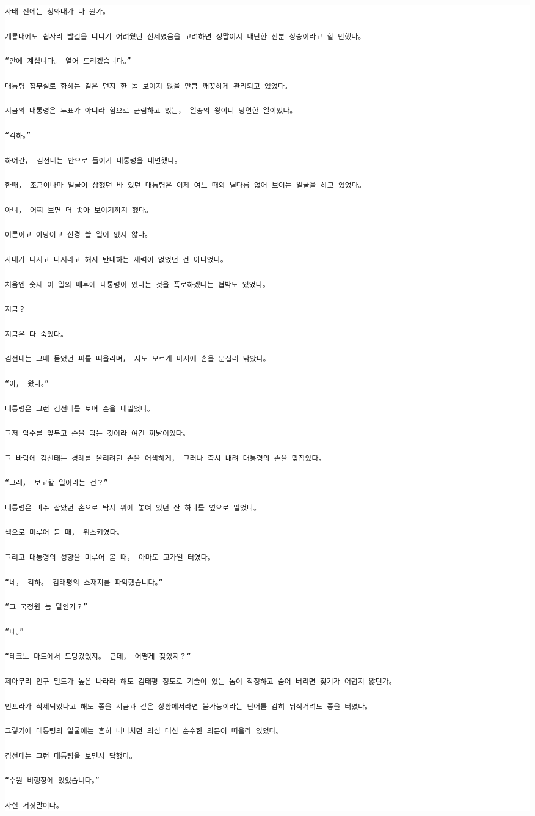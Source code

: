 	사태 전에는 청와대가 다 뭔가。

	계룡대에도 쉽사리 발길을 디디기 어려웠던 신세였음을 고려하면 정말이지 대단한 신분 상승이라고 할 만했다。

	“안에 계십니다。 열어 드리겠습니다。”

	대통령 집무실로 향하는 길은 먼지 한 톨 보이지 않을 만큼 깨끗하게 관리되고 있었다。

	지금의 대통령은 투표가 아니라 힘으로 군림하고 있는， 일종의 왕이니 당연한 일이었다。

	“각하。”

	하여간， 김선태는 안으로 들어가 대통령을 대면했다。

	한때， 조금이나마 얼굴이 상했던 바 있던 대통령은 이제 여느 때와 별다름 없어 보이는 얼굴을 하고 있었다。

	아니， 어찌 보면 더 좋아 보이기까지 했다。

	여론이고 야당이고 신경 쓸 일이 없지 않나。

	사태가 터지고 나서라고 해서 반대하는 세력이 없었던 건 아니었다。

	처음엔 숫제 이 일의 배후에 대통령이 있다는 것을 폭로하겠다는 협박도 있었다。

	지금？

	지금은 다 죽었다。

	김선태는 그때 묻었던 피를 떠올리며， 저도 모르게 바지에 손을 문질러 닦았다。

	“아， 왔나。”

	대통령은 그런 김선태를 보며 손을 내밀었다。

	그저 악수를 앞두고 손을 닦는 것이라 여긴 까닭이었다。

	그 바람에 김선태는 경례를 올리려던 손을 어색하게， 그러나 즉시 내려 대통령의 손을 맞잡았다。

	“그래， 보고할 일이라는 건？”

	대통령은 마주 잡았던 손으로 탁자 위에 놓여 있던 잔 하나를 옆으로 밀었다。

	색으로 미루어 볼 때， 위스키였다。

	그리고 대통령의 성향을 미루어 볼 때， 아마도 고가일 터였다。

	“네， 각하。 김태평의 소재지를 파악했습니다。”

	“그 국정원 놈 말인가？”

	“네。”

	“테크노 마트에서 도망갔었지。 근데， 어떻게 찾았지？”

	제아무리 인구 밀도가 높은 나라라 해도 김태평 정도로 기술이 있는 놈이 작정하고 숨어 버리면 찾기가 어렵지 않던가。

	인프라가 삭제되었다고 해도 좋을 지금과 같은 상황에서라면 불가능이라는 단어를 감히 뒤적거려도 좋을 터였다。

	그렇기에 대통령의 얼굴에는 흔히 내비치던 의심 대신 순수한 의문이 떠올라 있었다。

	김선태는 그런 대통령을 보면서 답했다。

	“수원 비행장에 있었습니다。”

	사실 거짓말이다。
